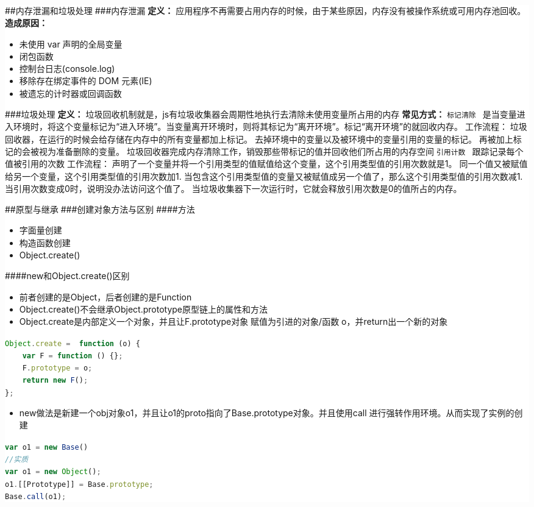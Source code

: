 ##内存泄漏和垃圾处理
###内存泄漏
**定义：**
应用程序不再需要占用内存的时候，由于某些原因，内存没有被操作系统或可用内存池回收。
**造成原因：**
 - 未使用 var 声明的全局变量
 - 闭包函数
 - 控制台日志(console.log)
 - 移除存在绑定事件的 DOM 元素(IE)
 - 被遗忘的计时器或回调函数

###垃圾处理
**定义：**
垃圾回收机制就是，js有垃圾收集器会周期性地执行去清除未使用变量所占用的内存 
**常见方式：** 
`标记清除 `
是当变量进入环境时，将这个变量标记为“进入环境”。当变量离开环境时，则将其标记为“离开环境”。标记“离开环境”的就回收内存。 
工作流程： 
垃圾回收器，在运行的时候会给存储在内存中的所有变量都加上标记。 
去掉环境中的变量以及被环境中的变量引用的变量的标记。 
再被加上标记的会被视为准备删除的变量。 
垃圾回收器完成内存清除工作，销毁那些带标记的值并回收他们所占用的内存空间 
`引用计数 `
跟踪记录每个值被引用的次数 
工作流程： 
声明了一个变量并将一个引用类型的值赋值给这个变量，这个引用类型值的引用次数就是1。 
同一个值又被赋值给另一个变量，这个引用类型值的引用次数加1. 
当包含这个引用类型值的变量又被赋值成另一个值了，那么这个引用类型值的引用次数减1. 
当引用次数变成0时，说明没办法访问这个值了。 
当垃圾收集器下一次运行时，它就会释放引用次数是0的值所占的内存。


##原型与继承
###创建对象方法与区别
####方法
- 字面量创建
- 构造函数创建
- Object.create()

####new和Object.create()区别
- 前者创建的是Object，后者创建的是Function
- Object.create()不会继承Object.prototype原型链上的属性和方法 
- Object.create是内部定义一个对象，并且让F.prototype对象 赋值为引进的对象/函数 o，并return出一个新的对象
```javascript
Object.create =  function (o) {
    var F = function () {};
    F.prototype = o;
    return new F();
};
```
- new做法是新建一个obj对象o1，并且让o1的proto指向了Base.prototype对象。并且使用call 进行强转作用环境。从而实现了实例的创建
```javascript
var o1 = new Base()
//实质
var o1 = new Object();
o1.[[Prototype]] = Base.prototype;
Base.call(o1);
```
